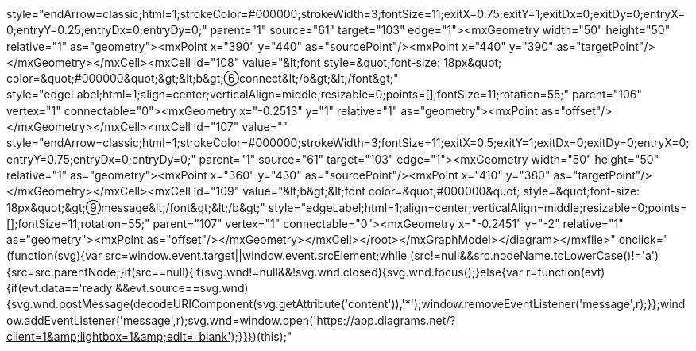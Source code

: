 style=&quot;endArrow=classic;html=1;strokeColor=#000000;strokeWidth=3;fontSize=11;exitX=0.75;exitY=1;exitDx=0;exitDy=0;entryX=0;entryY=0.25;entryDx=0;entryDy=0;&quot; parent=&quot;1&quot; source=&quot;61&quot; target=&quot;103&quot; edge=&quot;1&quot;&gt;&lt;mxGeometry width=&quot;50&quot; height=&quot;50&quot; relative=&quot;1&quot; as=&quot;geometry&quot;&gt;&lt;mxPoint x=&quot;390&quot; y=&quot;440&quot; as=&quot;sourcePoint&quot;/&gt;&lt;mxPoint x=&quot;440&quot; y=&quot;390&quot; as=&quot;targetPoint&quot;/&gt;&lt;/mxGeometry&gt;&lt;/mxCell&gt;&lt;mxCell id=&quot;108&quot; value=&quot;&amp;lt;font style=&amp;quot;font-size: 18px&amp;quot; color=&amp;quot;#000000&amp;quot;&amp;gt;&amp;lt;b&amp;gt;⑥connect&amp;lt;/b&amp;gt;&amp;lt;/font&amp;gt;&quot; style=&quot;edgeLabel;html=1;align=center;verticalAlign=middle;resizable=0;points=[];fontSize=11;rotation=55;&quot; parent=&quot;106&quot; vertex=&quot;1&quot; connectable=&quot;0&quot;&gt;&lt;mxGeometry x=&quot;-0.2513&quot; y=&quot;1&quot; relative=&quot;1&quot; as=&quot;geometry&quot;&gt;&lt;mxPoint as=&quot;offset&quot;/&gt;&lt;/mxGeometry&gt;&lt;/mxCell&gt;&lt;mxCell id=&quot;107&quot; value=&quot;&quot; style=&quot;endArrow=classic;html=1;strokeColor=#000000;strokeWidth=3;fontSize=11;exitX=0.5;exitY=1;exitDx=0;exitDy=0;entryX=0;entryY=0.75;entryDx=0;entryDy=0;&quot; parent=&quot;1&quot; source=&quot;61&quot; target=&quot;103&quot; edge=&quot;1&quot;&gt;&lt;mxGeometry width=&quot;50&quot; height=&quot;50&quot; relative=&quot;1&quot; as=&quot;geometry&quot;&gt;&lt;mxPoint x=&quot;360&quot; y=&quot;430&quot; as=&quot;sourcePoint&quot;/&gt;&lt;mxPoint x=&quot;410&quot; y=&quot;380&quot; as=&quot;targetPoint&quot;/&gt;&lt;/mxGeometry&gt;&lt;/mxCell&gt;&lt;mxCell id=&quot;109&quot; value=&quot;&amp;lt;b&amp;gt;&amp;lt;font color=&amp;quot;#000000&amp;quot; style=&amp;quot;font-size: 18px&amp;quot;&amp;gt;⑨message&amp;lt;/font&amp;gt;&amp;lt;/b&amp;gt;&quot; style=&quot;edgeLabel;html=1;align=center;verticalAlign=middle;resizable=0;points=[];fontSize=11;rotation=55;&quot; parent=&quot;107&quot; vertex=&quot;1&quot; connectable=&quot;0&quot;&gt;&lt;mxGeometry x=&quot;-0.2451&quot; y=&quot;-2&quot; relative=&quot;1&quot; as=&quot;geometry&quot;&gt;&lt;mxPoint as=&quot;offset&quot;/&gt;&lt;/mxGeometry&gt;&lt;/mxCell&gt;&lt;/root&gt;&lt;/mxGraphModel&gt;&lt;/diagram&gt;&lt;/mxfile&gt;" onclick="(function(svg){var src=window.event.target||window.event.srcElement;while (src!=null&amp;&amp;src.nodeName.toLowerCase()!='a'){src=src.parentNode;}if(src==null){if(svg.wnd!=null&amp;&amp;!svg.wnd.closed){svg.wnd.focus();}else{var r=function(evt){if(evt.data=='ready'&amp;&amp;evt.source==svg.wnd){svg.wnd.postMessage(decodeURIComponent(svg.getAttribute('content')),'*');window.removeEventListener('message',r);}};window.addEventListener('message',r);svg.wnd=window.open('https://app.diagrams.net/?client=1&amp;lightbox=1&amp;edit=_blank');}}})(this);"
